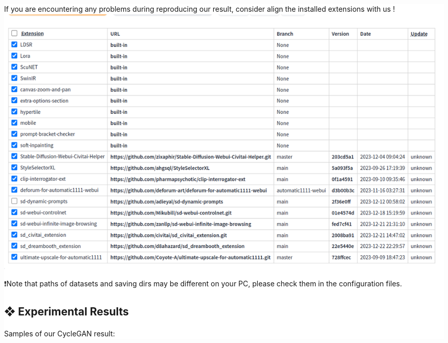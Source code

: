 If you are encountering any problems during reproducing our result, consider align the installed extensions with us !
![artistic_fusion](https://github.com/Learner209/artistic-fusion/blob/master/assets/demo/guides_09.png)

</details>

❗️Note that paths of datasets and saving dirs may be different on your PC, please check them in the configuration files.

## ❖ Experimental Results

Samples of our CycleGAN result:


